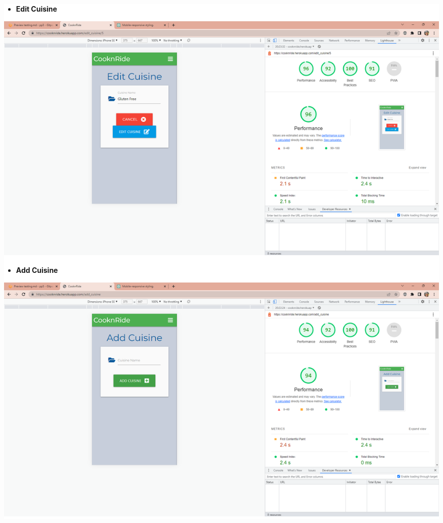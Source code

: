 - __Edit Cuisine__
<p align="center">
  <img src="./img_testing/lighthouse_edit_cuisine.png" >
</p>


- __Add Cuisine__
<p align="center">
  <img src="./img_testing/lighthouse_add_cuisine.png" >
</p>
